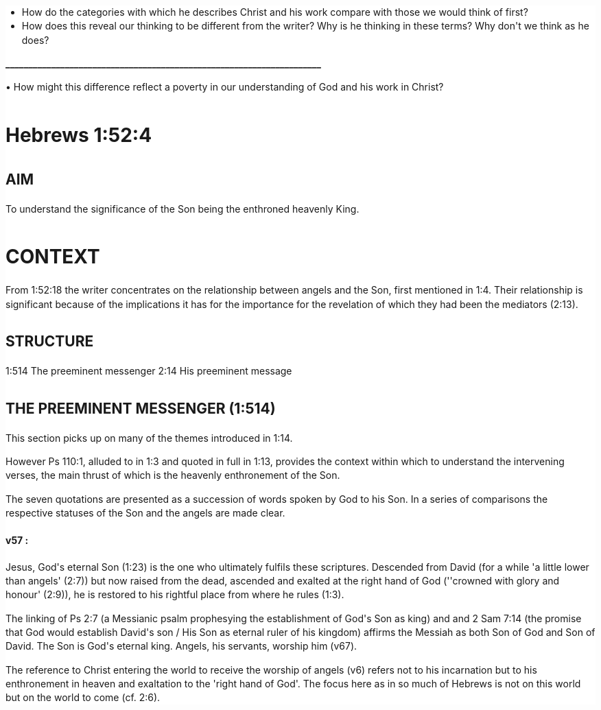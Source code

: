 - How do the categories with which he describes Christ and his work compare with those we would think of first?
- How does this reveal our thinking to be different from the writer? Why is he thinking in these terms? Why don't we think as he does?

**\_\_\_\_\_\_\_\_\_\_\_\_\_\_\_\_\_\_\_\_\_\_\_\_\_\_\_\_\_\_\_\_\_\_\_\_\_\_\_\_\_\_\_\_\_\_\_\_\_\_\_\_\_\_\_\_\_\_\_\_\_\_\_\_\_\_\_\_\_** 

• How might this difference reflect a poverty in our understanding of God and his work in Christ?

# **Hebrews 1:52:4**

## **AIM**

To understand the significance of the Son being the enthroned heavenly King.

# **CONTEXT**

From 1:52:18 the writer concentrates on the relationship between angels and the Son, first mentioned in 1:4. Their relationship is significant because of the implications it has for the importance for the revelation of which they had been the mediators (2:13).

## **STRUCTURE**

1:514 The preeminent messenger 2:14 His preeminent message

## **THE PREEMINENT MESSENGER (1:514)**

This section picks up on many of the themes introduced in 1:14.

However Ps 110:1, alluded to in 1:3 and quoted in full in 1:13, provides the context within which to understand the intervening verses, the main thrust of which is the heavenly enthronement of the Son.

The seven quotations are presented as a succession of words spoken by God to his Son. In a series of comparisons the respective statuses of the Son and the angels are made clear.

#### v57 :

Jesus, God's eternal Son (1:23) is the one who ultimately fulfils these scriptures. Descended from David (for a while 'a little lower than angels' (2:7)) but now raised from the dead, ascended and exalted at the right hand of God (''crowned with glory and honour' (2:9)), he is restored to his rightful place from where he rules (1:3).

The linking of Ps 2:7 (a Messianic psalm prophesying the establishment of God's Son as king) and and 2 Sam 7:14 (the promise that God would establish David's son / His Son as eternal ruler of his kingdom) affirms the Messiah as both Son of God and Son of David. The Son is God's eternal king. Angels, his servants, worship him (v67).

The reference to Christ entering the world to receive the worship of angels (v6) refers not to his incarnation but to his enthronement in heaven and exaltation to the 'right hand of God'. The focus here as in so much of Hebrews is not on this world but on the world to come (cf. 2:6).
